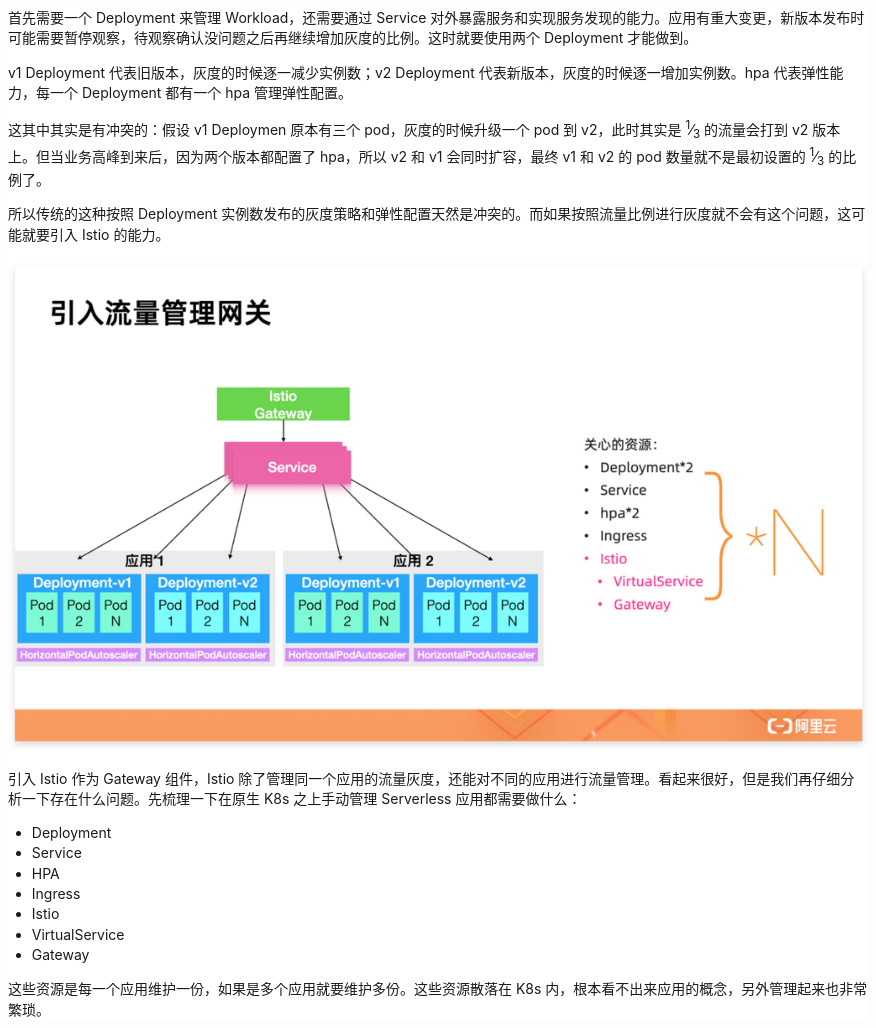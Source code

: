 <p>首先需要一个 Deployment 来管理 Workload，还需要通过 Service 对外暴露服务和实现服务发现的能力。应用有重大变更，新版本发布时可能需要暂停观察，待观察确认没问题之后再继续增加灰度的比例。这时就要使用两个 Deployment 才能做到。</p>

<p>v1 Deployment 代表旧版本，灰度的时候逐一减少实例数；v2 Deployment 代表新版本，灰度的时候逐一增加实例数。hpa 代表弹性能力，每一个 Deployment 都有一个 hpa 管理弹性配置。</p>

<p>这其中其实是有冲突的：假设 v1 Deploymen 原本有三个 pod，灰度的时候升级一个 pod 到 v2，此时其实是 <sup>1</sup>&frasl;<sub>3</sub> 的流量会打到 v2 版本上。但当业务高峰到来后，因为两个版本都配置了 hpa，所以 v2 和 v1 会同时扩容，最终 v1 和 v2 的 pod 数量就不是最初设置的 <sup>1</sup>&frasl;<sub>3</sub> 的比例了。</p>

<p>所以传统的这种按照 Deployment 实例数发布的灰度策略和弹性配置天然是冲突的。而如果按照流量比例进行灰度就不会有这个问题，这可能就要引入 Istio 的能力。</p>

<p><img src="assets/2020-09-27-030704.png" alt="image.png" /></p>

<p>引入 Istio 作为 Gateway 组件，Istio 除了管理同一个应用的流量灰度，还能对不同的应用进行流量管理。看起来很好，但是我们再仔细分析一下存在什么问题。先梳理一下在原生 K8s 之上手动管理 Serverless 应用都需要做什么：</p>

<ul>
<li>Deployment</li>
<li>Service</li>
<li>HPA</li>
<li>Ingress</li>
<li>Istio</li>
<li>VirtualService</li>
<li>Gateway</li>
</ul>

<p>这些资源是每一个应用维护一份，如果是多个应用就要维护多份。这些资源散落在 K8s 内，根本看不出来应用的概念，另外管理起来也非常繁琐。</p>
